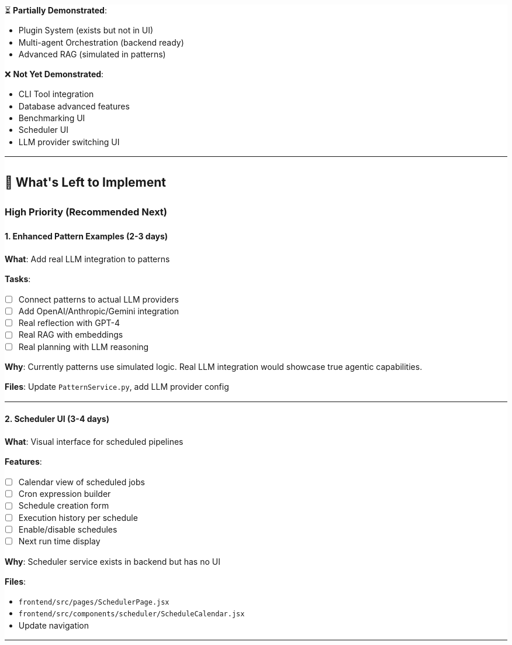 ⏳ **Partially Demonstrated**:
- Plugin System (exists but not in UI)
- Multi-agent Orchestration (backend ready)
- Advanced RAG (simulated in patterns)

❌ **Not Yet Demonstrated**:
- CLI Tool integration
- Database advanced features
- Benchmarking UI
- Scheduler UI
- LLM provider switching UI

---

## 🚀 What's Left to Implement

### High Priority (Recommended Next)

#### 1. **Enhanced Pattern Examples** (2-3 days)
**What**: Add real LLM integration to patterns

**Tasks**:
- [ ] Connect patterns to actual LLM providers
- [ ] Add OpenAI/Anthropic/Gemini integration
- [ ] Real reflection with GPT-4
- [ ] Real RAG with embeddings
- [ ] Real planning with LLM reasoning

**Why**: Currently patterns use simulated logic. Real LLM integration would showcase true agentic capabilities.

**Files**: Update `PatternService.py`, add LLM provider config

---

#### 2. **Scheduler UI** (3-4 days)
**What**: Visual interface for scheduled pipelines

**Features**:
- [ ] Calendar view of scheduled jobs
- [ ] Cron expression builder
- [ ] Schedule creation form
- [ ] Execution history per schedule
- [ ] Enable/disable schedules
- [ ] Next run time display

**Why**: Scheduler service exists in backend but has no UI

**Files**: 
- `frontend/src/pages/SchedulerPage.jsx`
- `frontend/src/components/scheduler/ScheduleCalendar.jsx`
- Update navigation

---
